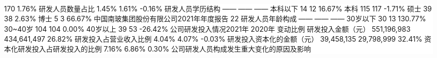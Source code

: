 170
1.76%
研发人员数量占比
1.45%
1.61%
-0.16%
研发人员学历结构
——
——
——
本科以下
14
12
16.67%
本科
115
117
-1.71%
硕士
39
38
2.63%
博士
5
3
66.67%
中国南玻集团股份有限公司2021年年度报告
22
研发人员年龄构成
——
——
——
30岁以下
30
13
130.77%
30~40岁
104
104
0.00%
40岁以上
39
53
-26.42%
公司研发投入情况2021年
2020年
变动比例
研发投入金额（元）
551,196,983
434,641,497
26.82%
研发投入占营业收入比例
4.04%
4.07%
-0.03%
研发投入资本化的金额（元）
39,458,135
29,798,999
32.41%
资本化研发投入占研发投入的比例
7.16%
6.86%
0.30%
公司研发人员构成发生重大变化的原因及影响